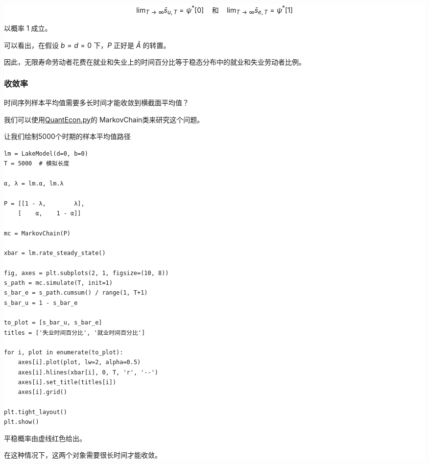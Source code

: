 $$
\lim_{T \to \infty} \bar s_{u, T} = \psi^*[0]
\quad \text{和} \quad
\lim_{T \to \infty} \bar s_{e, T} = \psi^*[1]
$$

以概率 1 成立。

可以看出，在假设 $b=d=0$ 下，$P$ 正好是 $\hat A$ 的转置。

因此，无限寿命劳动者花费在就业和失业上的时间百分比等于稳态分布中的就业和失业劳动者比例。

### 收敛率

时间序列样本平均值需要多长时间才能收敛到横截面平均值？

我们可以使用[QuantEcon.py](http://quantecon.org/quantecon-py)的
MarkovChain类来研究这个问题。

让我们绘制5000个时期的样本平均值路径

```{code-cell} ipython3
lm = LakeModel(d=0, b=0)
T = 5000  # 模拟长度

α, λ = lm.α, lm.λ

P = [[1 - λ,        λ],
    [    α,    1 - α]]

mc = MarkovChain(P)

xbar = lm.rate_steady_state()

fig, axes = plt.subplots(2, 1, figsize=(10, 8))
s_path = mc.simulate(T, init=1)
s_bar_e = s_path.cumsum() / range(1, T+1)
s_bar_u = 1 - s_bar_e

to_plot = [s_bar_u, s_bar_e]
titles = ['失业时间百分比', '就业时间百分比']

for i, plot in enumerate(to_plot):
    axes[i].plot(plot, lw=2, alpha=0.5)
    axes[i].hlines(xbar[i], 0, T, 'r', '--')
    axes[i].set_title(titles[i])
    axes[i].grid()

plt.tight_layout()
plt.show()
```

平稳概率由虚线红色给出。

在这种情况下，这两个对象需要很长时间才能收敛。
